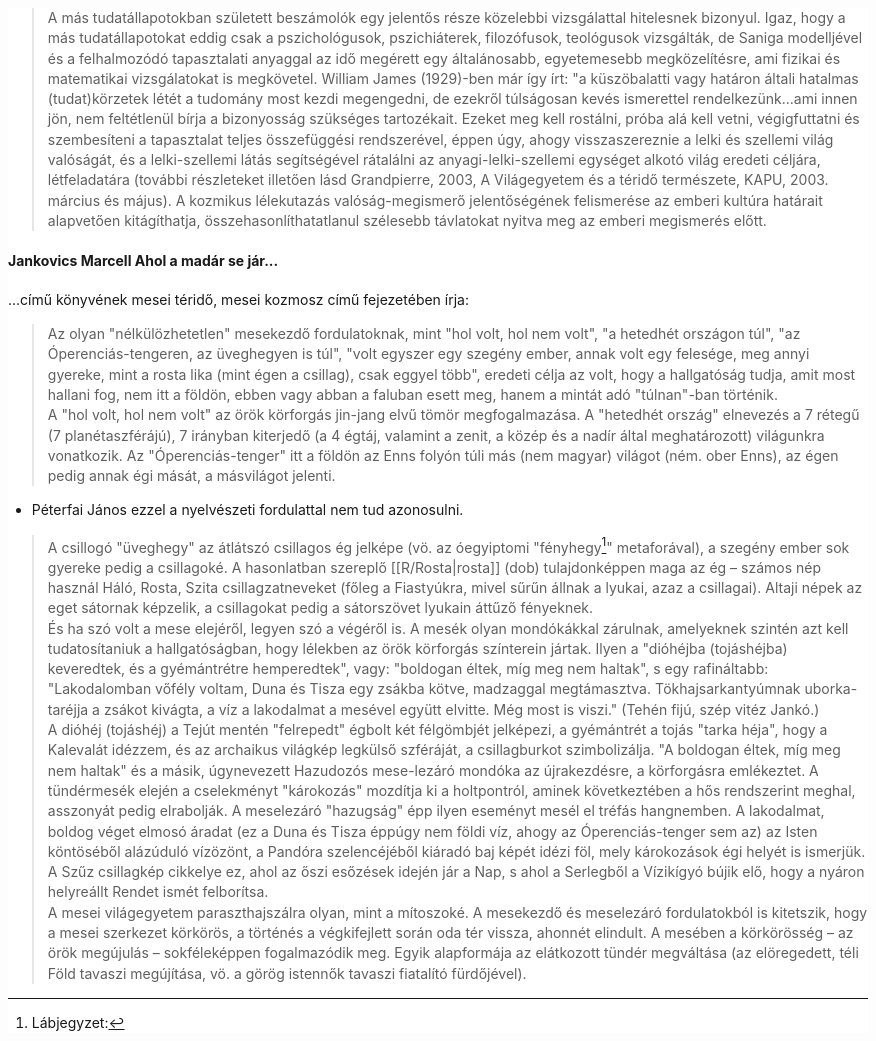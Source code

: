 > A más tudatállapotokban született beszámolók egy jelentős része közelebbi vizsgálattal hitelesnek bizonyul. Igaz, hogy a más tudatállapotokat eddig csak a pszichológusok, pszichiáterek, filozófusok, teológusok vizsgálták, de Saniga modelljével és a felhalmozódó tapasztalati anyaggal az idő megérett egy általánosabb, egyetemesebb megközelítésre, ami fizikai és matematikai vizsgálatokat is megkövetel. William James (1929)-ben már így írt: "a küszöbalatti vagy határon általi hatalmas (tudat)körzetek létét a tudomány most kezdi megengedni, de ezekről túlságosan kevés ismerettel rendelkezünk...ami innen jön, nem feltétlenül bírja a bizonyosság szükséges tartozékait. Ezeket meg kell rostálni, próba alá kell vetni, végigfuttatni és szembesíteni a tapasztalat teljes összefüggési rendszerével, éppen úgy, ahogy visszaszereznie a lelki és szellemi világ valóságát, és a lelki-szellemi látás segítségével rátalálni az anyagi-lelki-szellemi egységet alkotó világ eredeti céljára, létfeladatára (további részleteket illetően lásd Grandpierre, 2003, A Világegyetem és a téridő természete, KAPU, 2003. március és május). A kozmikus lélekutazás valóság-megismerő jelentőségének felismerése az emberi kultúra határait alapvetően kitágíthatja, összehasonlíthatatlanul szélesebb távlatokat nyitva meg az emberi megismerés előtt.  

#### Jankovics Marcell Ahol a madár se jár...

...című könyvének mesei téridő, mesei kozmosz című fejezetében írja:  
> Az olyan "nélkülözhetetlen" mesekezdő fordulatoknak, mint "hol volt, hol nem volt", "a hetedhét országon túl", "az Óperenciás-tengeren, az üveghegyen is túl", "volt egyszer egy szegény ember, annak volt egy felesége, meg annyi gyereke, mint a rosta lika (mint égen a csillag), csak eggyel több", eredeti célja az volt, hogy a hallgatóság tudja, amit most hallani fog, nem itt a földön, ebben vagy abban a faluban esett meg, hanem a mintát adó "túlnan"-ban történik.  
> A "hol volt, hol nem volt" az örök körforgás jin-jang elvű tömör megfogalmazása. A "hetedhét ország" elnevezés a 7 rétegű (7 planétaszférájú), 7 irányban kiterjedő (a 4 égtáj, valamint a zenit, a közép és a nadír által meghatározott) világunkra vonatkozik. Az "Óperenciás-tenger" itt a földön az Enns folyón túli más (nem magyar) világot (ném. ober Enns), az égen pedig annak égi mását, a másvilágot jelenti.  
- Péterfai János ezzel a nyelvészeti fordulattal nem tud azonosulni.  

> A csillogó "üveghegy" az átlátszó csillagos ég jelképe (vö. az óegyiptomi "fényhegy[^1]" metaforával), a szegény ember sok gyereke pedig a csillagoké. A hasonlatban szereplő [[R/Rosta\|rosta]] (dob) tulajdonképpen maga az ég – számos nép használ Háló, Rosta, Szita csillagzatneveket (főleg a Fiastyúkra, mivel sűrűn állnak a lyukai, azaz a csillagai). Altaji népek az eget sátornak képzelik, a csillagokat pedig a sátorszövet lyukain áttűző fényeknek.  
> És ha szó volt a mese elejéről, legyen szó a végéről is. A mesék olyan mondókákkal zárulnak, amelyeknek szintén azt kell tudatosítaniuk a hallgatóságban, hogy lélekben az örök körforgás színterein jártak. Ilyen a "dióhéjba (tojáshéjba) keveredtek, és a gyémántrétre hemperedtek", vagy: "boldogan éltek, míg meg nem haltak", s egy rafináltabb: "Lakodalomban vőfély voltam, Duna és Tisza egy zsákba kötve, madzaggal megtámasztva. Tökhajsarkantyúmnak uborka-taréjja a zsákot kivágta, a víz a lakodalmat a mesével együtt elvitte. Még most is viszi." (Tehén fijú, szép vitéz Jankó.)  
> A dióhéj (tojáshéj) a Tejút mentén "felrepedt" égbolt két félgömbjét jelképezi, a gyémántrét a tojás "tarka héja", hogy a Kalevalát idézzem, és az archaikus világkép legkülső szféráját, a csillagburkot szimbolizálja. "A boldogan éltek, míg meg nem haltak" és a másik, úgynevezett Hazudozós mese-lezáró mondóka az újrakezdésre, a körforgásra emlékeztet. A tündérmesék elején a cselekményt "károkozás" mozdítja ki a holtpontról, aminek következtében a hős rendszerint meghal, asszonyát pedig elrabolják. A meselezáró "hazugság" épp ilyen eseményt mesél el tréfás hangnemben. A lakodalmat, boldog véget elmosó áradat (ez a Duna és Tisza éppúgy nem földi víz, ahogy az Óperenciás-tenger sem az) az Isten köntöséből alázúduló vízözönt, a Pandóra szelencéjéből kiáradó baj képét idézi föl, mely károkozások égi helyét is ismerjük. A Szűz csillagkép cikkelye ez, ahol az őszi esőzések idején jár a Nap, s ahol a Serlegből a Vízikígyó bújik elő, hogy a nyáron helyreállt Rendet ismét felborítsa.  
> A mesei világegyetem paraszthajszálra olyan, mint a mítoszoké. A mesekezdő és meselezáró fordulatokból is kitetszik, hogy a mesei szerkezet körkörös, a történés a végkifejlett során oda tér vissza, ahonnét elindult. A mesében a körkörösség – az örök megújulás – sokféleképpen fogalmazódik meg. Egyik alapformája az elátkozott tündér megváltása (az elöregedett, téli Föld tavaszi megújítása, vö. a görög istennők tavaszi fiatalító fürdőjével).  

[^1]: Lábjegyzet:  